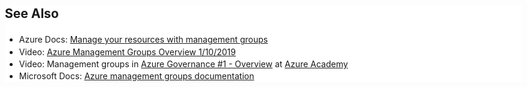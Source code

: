 ## See Also

- Azure Docs: [Manage your resources with management groups](https://learn.microsoft.com/azure/governance/management-groups/manage)  
- Video: [Azure Management Groups Overview 1/10/2019](https://www.youtube.com/watch?v=jOprhCxnEAg)  
- Video: Management groups in [Azure Governance #1 - Overview](https://youtu.be/NxcwCwc_wmM?t=238) at [Azure Academy](https://www.youtube.com/channel/UC-MXgaFhsYU8PkqgKBdnusQ)
- Microsoft Docs: [Azure management groups documentation](https://learn.microsoft.com/azure/governance/management-groups/)
